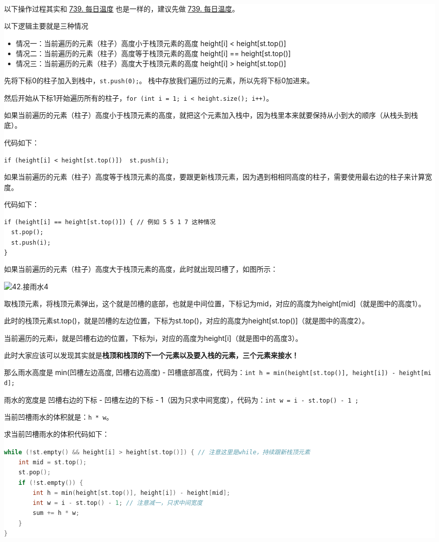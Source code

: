 以下操作过程其实和 [739. 每日温度](https://programmercarl.com/0739.每日温度.html) 也是一样的，建议先做 [739. 每日温度](https://programmercarl.com/0739.每日温度.html)。

以下逻辑主要就是三种情况

* 情况一：当前遍历的元素（柱子）高度小于栈顶元素的高度 height[i] < height[st.top()]
* 情况二：当前遍历的元素（柱子）高度等于栈顶元素的高度 height[i] == height[st.top()]
* 情况三：当前遍历的元素（柱子）高度大于栈顶元素的高度 height[i] > height[st.top()]

先将下标0的柱子加入到栈中，`st.push(0);`。  栈中存放我们遍历过的元素，所以先将下标0加进来。

然后开始从下标1开始遍历所有的柱子，`for (int i = 1; i < height.size(); i++)`。

如果当前遍历的元素（柱子）高度小于栈顶元素的高度，就把这个元素加入栈中，因为栈里本来就要保持从小到大的顺序（从栈头到栈底）。

代码如下：

```
if (height[i] < height[st.top()])  st.push(i);
```

如果当前遍历的元素（柱子）高度等于栈顶元素的高度，要跟更新栈顶元素，因为遇到相相同高度的柱子，需要使用最右边的柱子来计算宽度。

代码如下：

```
if (height[i] == height[st.top()]) { // 例如 5 5 1 7 这种情况
  st.pop();
  st.push(i);
}
```

如果当前遍历的元素（柱子）高度大于栈顶元素的高度，此时就出现凹槽了，如图所示：

![42.接雨水4](https://code-thinking-1253855093.file.myqcloud.com/pics/2021022309321229-20230310123027977.png)

取栈顶元素，将栈顶元素弹出，这个就是凹槽的底部，也就是中间位置，下标记为mid，对应的高度为height[mid]（就是图中的高度1）。

此时的栈顶元素st.top()，就是凹槽的左边位置，下标为st.top()，对应的高度为height[st.top()]（就是图中的高度2）。

当前遍历的元素i，就是凹槽右边的位置，下标为i，对应的高度为height[i]（就是图中的高度3）。

此时大家应该可以发现其实就是**栈顶和栈顶的下一个元素以及要入栈的元素，三个元素来接水！**

那么雨水高度是 min(凹槽左边高度, 凹槽右边高度) - 凹槽底部高度，代码为：`int h = min(height[st.top()], height[i]) - height[mid];`

雨水的宽度是 凹槽右边的下标 - 凹槽左边的下标 - 1（因为只求中间宽度），代码为：`int w = i - st.top() - 1 ;`

当前凹槽雨水的体积就是：`h * w`。

求当前凹槽雨水的体积代码如下：

```CPP
while (!st.empty() && height[i] > height[st.top()]) { // 注意这里是while，持续跟新栈顶元素
    int mid = st.top();
    st.pop();
    if (!st.empty()) {
        int h = min(height[st.top()], height[i]) - height[mid];
        int w = i - st.top() - 1; // 注意减一，只求中间宽度
        sum += h * w;
    }
}
```
